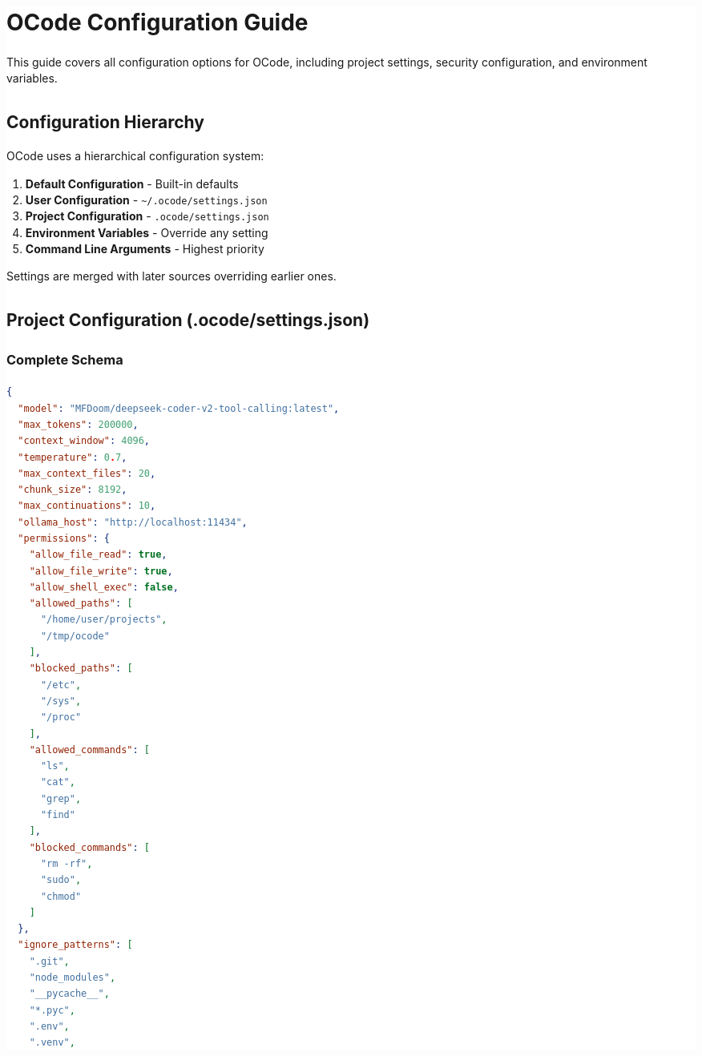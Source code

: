 # OCode Configuration Guide

This guide covers all configuration options for OCode, including project settings, security configuration, and environment variables.

## Configuration Hierarchy

OCode uses a hierarchical configuration system:

1. **Default Configuration** - Built-in defaults
2. **User Configuration** - `~/.ocode/settings.json`
3. **Project Configuration** - `.ocode/settings.json`
4. **Environment Variables** - Override any setting
5. **Command Line Arguments** - Highest priority

Settings are merged with later sources overriding earlier ones.

## Project Configuration (.ocode/settings.json)

### Complete Schema

```json
{
  "model": "MFDoom/deepseek-coder-v2-tool-calling:latest",
  "max_tokens": 200000,
  "context_window": 4096,
  "temperature": 0.7,
  "max_context_files": 20,
  "chunk_size": 8192,
  "max_continuations": 10,
  "ollama_host": "http://localhost:11434",
  "permissions": {
    "allow_file_read": true,
    "allow_file_write": true,
    "allow_shell_exec": false,
    "allowed_paths": [
      "/home/user/projects",
      "/tmp/ocode"
    ],
    "blocked_paths": [
      "/etc",
      "/sys",
      "/proc"
    ],
    "allowed_commands": [
      "ls",
      "cat",
      "grep",
      "find"
    ],
    "blocked_commands": [
      "rm -rf",
      "sudo",
      "chmod"
    ]
  },
  "ignore_patterns": [
    ".git",
    "node_modules",
    "__pycache__",
    "*.pyc",
    ".env",
    ".venv",
```